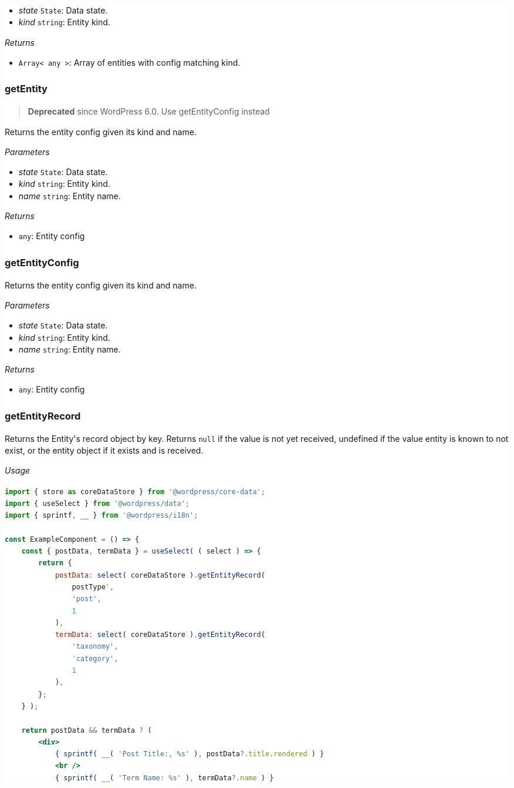 -   _state_ `State`: Data state.
-   _kind_ `string`: Entity kind.

_Returns_

-   `Array< any >`: Array of entities with config matching kind.

### getEntity

> **Deprecated** since WordPress 6.0. Use getEntityConfig instead

Returns the entity config given its kind and name.

_Parameters_

-   _state_ `State`: Data state.
-   _kind_ `string`: Entity kind.
-   _name_ `string`: Entity name.

_Returns_

-   `any`: Entity config

### getEntityConfig

Returns the entity config given its kind and name.

_Parameters_

-   _state_ `State`: Data state.
-   _kind_ `string`: Entity kind.
-   _name_ `string`: Entity name.

_Returns_

-   `any`: Entity config

### getEntityRecord

Returns the Entity's record object by key. Returns `null` if the value is not yet received, undefined if the value entity is known to not exist, or the entity object if it exists and is received.

_Usage_

```jsx
import { store as coreDataStore } from '@wordpress/core-data';
import { useSelect } from '@wordpress/data';
import { sprintf, __ } from '@wordpress/i18n';

const ExampleComponent = () => {
    const { postData, termData } = useSelect( ( select ) => {
        return {
            postData: select( coreDataStore ).getEntityRecord(
                postType',
                'post',
                1
            ),
            termData: select( coreDataStore ).getEntityRecord(
                'taxonomy',
                'category',
                1
            ),
        };
    } );

    return postData && termData ? (
        <div>
            { sprintf( __( 'Post Title:, %s' ), postData?.title.rendered ) }
            <br />
            { sprintf( __( 'Term Name: %s' ), termData?.name ) }
```